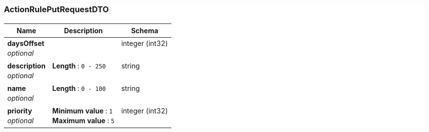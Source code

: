 
<a name="actionruleputrequestdto"></a>
### ActionRulePutRequestDTO

|Name|Description|Schema|
|---|---|---|
|**daysOffset**  <br>*optional*||integer (int32)|
|**description**  <br>*optional*|**Length** : `0 - 250`|string|
|**name**  <br>*optional*|**Length** : `0 - 100`|string|
|**priority**  <br>*optional*|**Minimum value** : `1`  <br>**Maximum value** : `5`|integer (int32)|



